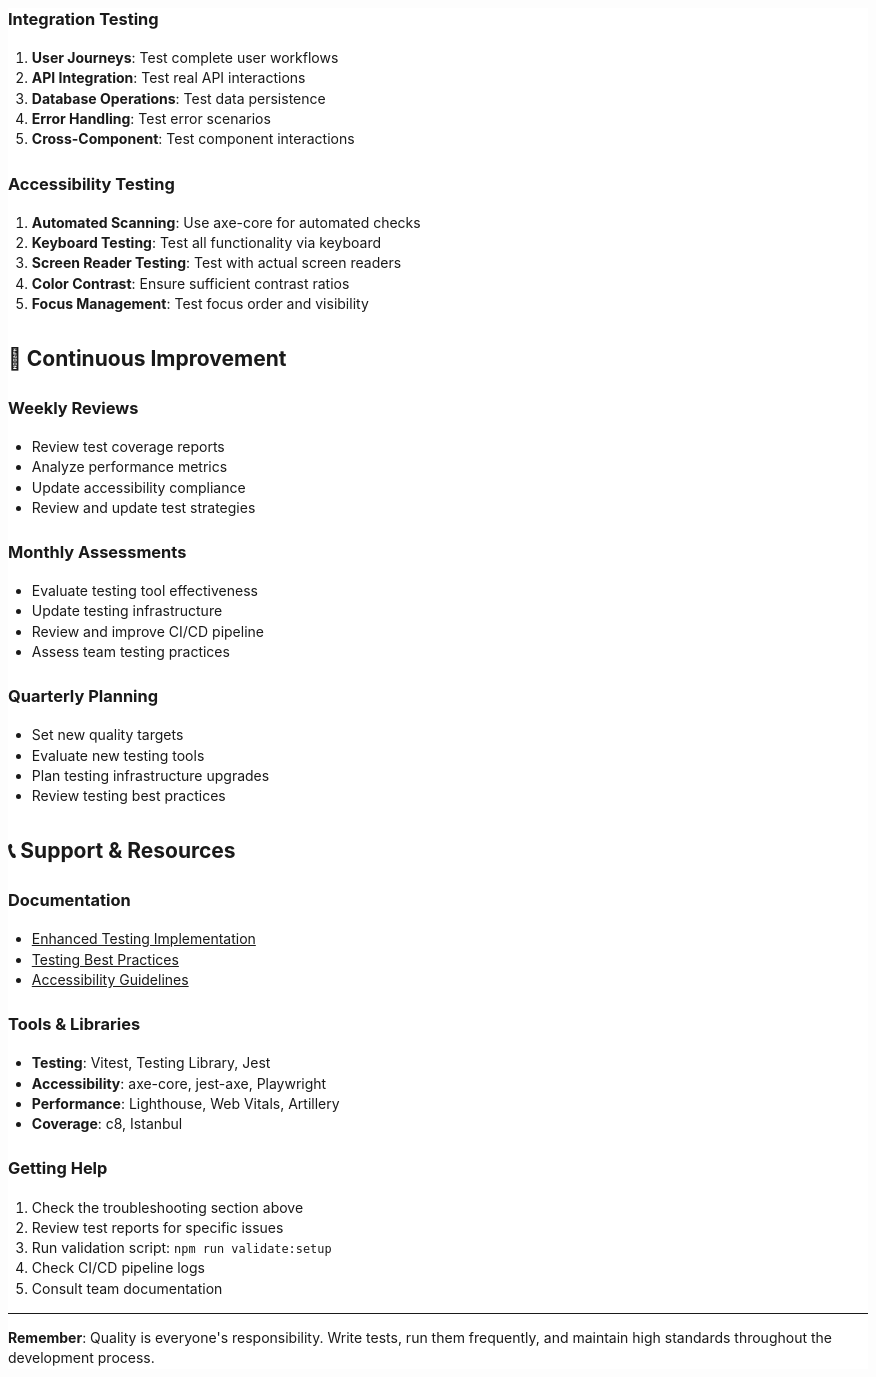 ### **Integration Testing**
1. **User Journeys**: Test complete user workflows
2. **API Integration**: Test real API interactions
3. **Database Operations**: Test data persistence
4. **Error Handling**: Test error scenarios
5. **Cross-Component**: Test component interactions

### **Accessibility Testing**
1. **Automated Scanning**: Use axe-core for automated checks
2. **Keyboard Testing**: Test all functionality via keyboard
3. **Screen Reader Testing**: Test with actual screen readers
4. **Color Contrast**: Ensure sufficient contrast ratios
5. **Focus Management**: Test focus order and visibility

## 🔄 Continuous Improvement

### **Weekly Reviews**
- Review test coverage reports
- Analyze performance metrics
- Update accessibility compliance
- Review and update test strategies

### **Monthly Assessments**
- Evaluate testing tool effectiveness
- Update testing infrastructure
- Review and improve CI/CD pipeline
- Assess team testing practices

### **Quarterly Planning**
- Set new quality targets
- Evaluate new testing tools
- Plan testing infrastructure upgrades
- Review testing best practices

## 📞 Support & Resources

### **Documentation**
- [Enhanced Testing Implementation](./ENHANCED_TESTING_IMPLEMENTATION.md)
- [Testing Best Practices](./docs/testing-best-practices.md)
- [Accessibility Guidelines](./docs/accessibility-guidelines.md)

### **Tools & Libraries**
- **Testing**: Vitest, Testing Library, Jest
- **Accessibility**: axe-core, jest-axe, Playwright
- **Performance**: Lighthouse, Web Vitals, Artillery
- **Coverage**: c8, Istanbul

### **Getting Help**
1. Check the troubleshooting section above
2. Review test reports for specific issues
3. Run validation script: `npm run validate:setup`
4. Check CI/CD pipeline logs
5. Consult team documentation

---

**Remember**: Quality is everyone's responsibility. Write tests, run them frequently, and maintain high standards throughout the development process.
